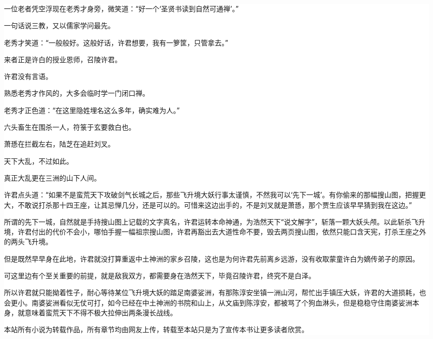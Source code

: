    一位老者凭空浮现在老秀才身旁，微笑道：“好一个‘圣贤书读到自然可通禅’。”

   一句话说三教，又以儒家学问最先。

   老秀才笑道：“一般般好。这般好话，许君想要，我有一箩筐，只管拿去。”

   来者正是许白的授业恩师，召陵许君。

   许君没有言语。

   熟悉老秀才作风的，大多会临时学一门闭口禅。

   老秀才正色道：“在这里隐姓埋名这么多年，确实难为人。”

   六头畜生在围杀一人，符箓于玄要救白也。

   萧愻在拦截左右，陆芝在追赶刘叉。

   天下大乱，不过如此。

   真正大乱更在三洲的山下人间。

   许君点头道：“如果不是蛮荒天下攻破剑气长城之后，那些飞升境大妖行事太谨慎，不然我可以‘先下一城’。有你偷来的那幅搜山图，把握更大，不敢说打杀那十四王座，让其忌惮几分，还是可以的。可惜来这边出手的，不是刘叉就是萧愻，那个贾生应该早早猜到我在这边。”

   所谓的先下一城，自然就是手持搜山图上记载的文字真名，许君运转本命神通，为浩然天下“说文解字”，斩落一颗大妖头颅。以此斩杀飞升境，许君付出的代价不会小，哪怕手握一幅祖宗搜山图，许君再豁出去大道性命不要，毁去两页搜山图，依然只能口含天宪，打杀王座之外的两头飞升境。

   但是既然早早身在此地，许君就没打算重返中土神洲的家乡召陵，这也是为何许君先前离乡远游，没有收取蒙童许白为嫡传弟子的原因。

   可这里边有个至关重要的前提，就是敌我双方，都需要身在浩然天下，毕竟召陵许君，终究不是白泽。

   所以许君就只能拗着性子，耐心等待某位飞升境大妖的踏足南婆娑洲，有那陈淳安坐镇一洲山河，帮忙出手镇压大妖，许君的大道损耗，也会更小。南婆娑洲看似无仗可打，如今已经在中土神洲的书院和山上，从文庙到陈淳安，都被骂了个狗血淋头，但是稳稳守住南婆娑洲本身，就意味着蛮荒天下不得不极大拉伸出两条漫长战线。

  本站所有小说为转载作品，所有章节均由网友上传，转载至本站只是为了宣传本书让更多读者欣赏。